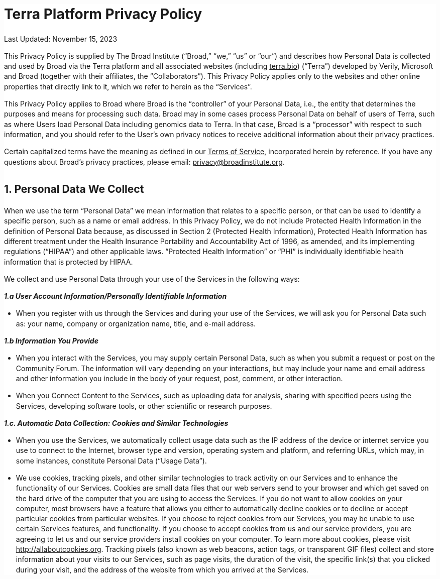 # Terra Platform Privacy Policy

Last Updated: November 15, 2023

This Privacy Policy is supplied by The Broad Institute (“Broad,” “we,” “us” or “our”) and describes how Personal Data is collected and used by Broad via the Terra platform and all associated websites (including [terra.bio](https://terra.bio)) (“Terra”) developed by Verily, Microsoft and Broad (together with their affiliates, the “Collaborators”). This Privacy Policy applies only to the websites and other online properties that directly link to it, which we refer to herein as the “Services”.

This Privacy Policy applies to Broad where Broad is the “controller” of your Personal Data, i.e., the entity that determines the purposes and means for processing such data. Broad may in some cases process Personal Data on behalf of users of Terra, such as where Users load Personal Data including genomics data to Terra. In that case, Broad is a “processor” with respect to such information, and you should refer to the User’s own privacy notices to receive additional information about their privacy practices.

Certain capitalized terms have the meaning as defined in our [Terms of Service](https://terra.bio/about/terms-of-service/), incorporated herein by reference. If you have any questions about Broad’s privacy practices, please email: [privacy@broadinstitute.org](mailto:privacy@broadinstitute.org).

## 1. Personal Data We Collect
When we use the term “Personal Data” we mean information that relates to a specific person, or that can be used to identify a specific person, such as a name or email address. In this Privacy Policy, we do not include Protected Health Information in the definition of Personal Data because, as discussed in Section 2 (Protected Health Information), Protected Health Information has different treatment under the Health Insurance Portability and Accountability Act of 1996, as amended, and its implementing regulations (“HIPAA”) and other applicable laws. “Protected Health Information” or “PHI” is individually identifiable health information that is protected by HIPAA.

We collect and use Personal Data through your use of the Services in the following ways:

***1.a User Account Information/Personally Identifiable Information***

- When you register with us through the Services and during your use of the Services, we will ask you for Personal Data such as: your name, company or organization name, title, and e-mail address.

***1.b Information You Provide***

- When you interact with the Services, you may supply certain Personal Data, such as when you submit a request or post on the Community Forum. The information will vary depending on your interactions, but may include your name and email address and other information you include in the body of your request, post, comment, or other interaction.

- When you Connect Content to the Services, such as uploading data for analysis, sharing with specified peers using the Services, developing software tools, or other scientific or research purposes.

***1.c. Automatic Data Collection: Cookies and Similar Technologies***

- When you use the Services, we automatically collect usage data such as the IP address of the device or internet service you use to connect to the Internet, browser type and version, operating system and platform, and referring URLs, which may, in some instances, constitute Personal Data (“Usage Data”).

- We use cookies, tracking pixels, and other similar technologies to track activity on our Services and to enhance the functionality of our Services. Cookies are small data files that our web servers send to your browser and which get saved on the hard drive of the computer that you are using to access the Services. If you do not want to allow cookies on your computer, most browsers have a feature that allows you either to automatically decline cookies or to decline or accept particular cookies from particular websites. If you choose to reject cookies from our Services, you may be unable to use certain Services features, and functionality. If you choose to accept cookies from us and our service providers, you are agreeing to let us and our service providers install cookies on your computer. To learn more about cookies, please visit <http://allaboutcookies.org>. Tracking pixels (also known as web beacons, action tags, or transparent GIF files) collect and store information about your visits to our Services, such as page visits, the duration of the visit, the specific link(s) that you clicked during your visit, and the address of the website from which you arrived at the Services.
